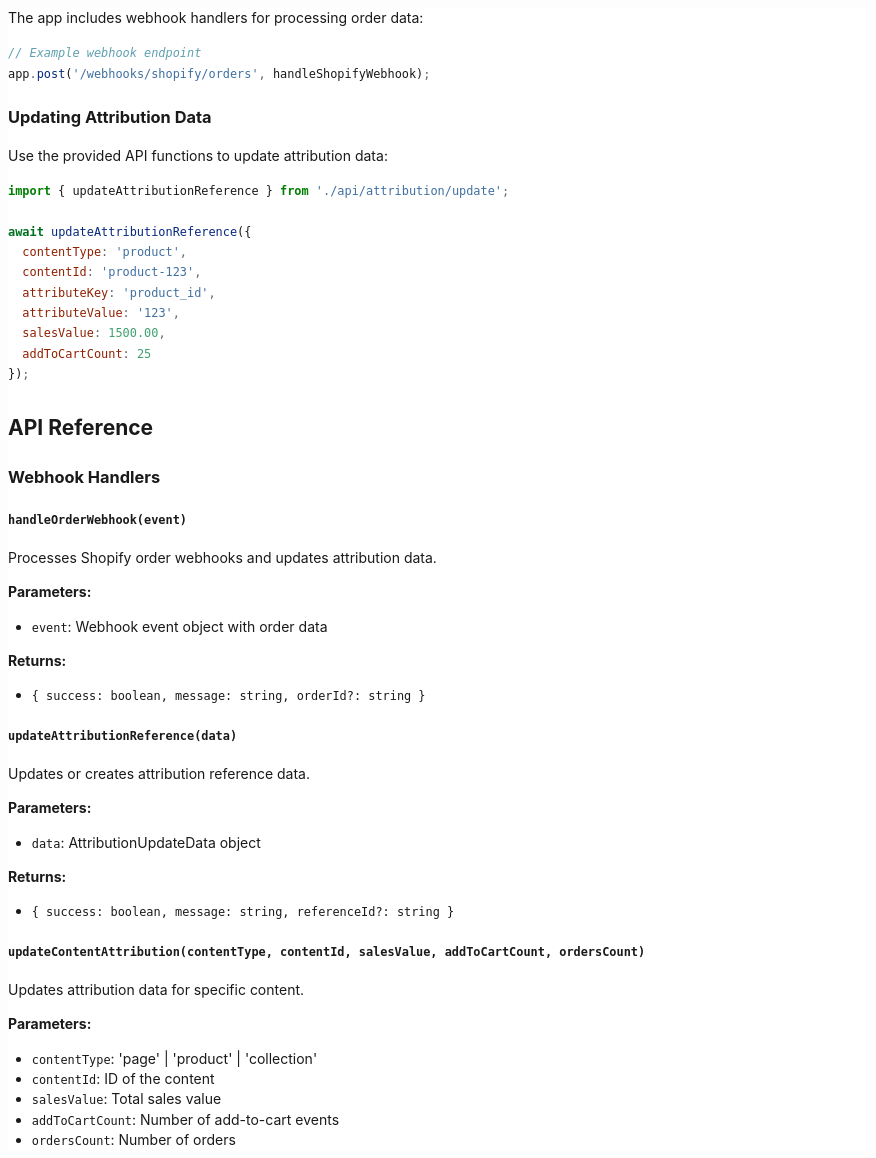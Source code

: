 The app includes webhook handlers for processing order data:

```javascript
// Example webhook endpoint
app.post('/webhooks/shopify/orders', handleShopifyWebhook);
```

### Updating Attribution Data

Use the provided API functions to update attribution data:

```javascript
import { updateAttributionReference } from './api/attribution/update';

await updateAttributionReference({
  contentType: 'product',
  contentId: 'product-123',
  attributeKey: 'product_id',
  attributeValue: '123',
  salesValue: 1500.00,
  addToCartCount: 25
});
```

## API Reference

### Webhook Handlers

#### `handleOrderWebhook(event)`
Processes Shopify order webhooks and updates attribution data.

**Parameters:**
- `event`: Webhook event object with order data

**Returns:**
- `{ success: boolean, message: string, orderId?: string }`

#### `updateAttributionReference(data)`
Updates or creates attribution reference data.

**Parameters:**
- `data`: AttributionUpdateData object

**Returns:**
- `{ success: boolean, message: string, referenceId?: string }`

#### `updateContentAttribution(contentType, contentId, salesValue, addToCartCount, ordersCount)`
Updates attribution data for specific content.

**Parameters:**
- `contentType`: 'page' | 'product' | 'collection'
- `contentId`: ID of the content
- `salesValue`: Total sales value
- `addToCartCount`: Number of add-to-cart events
- `ordersCount`: Number of orders
